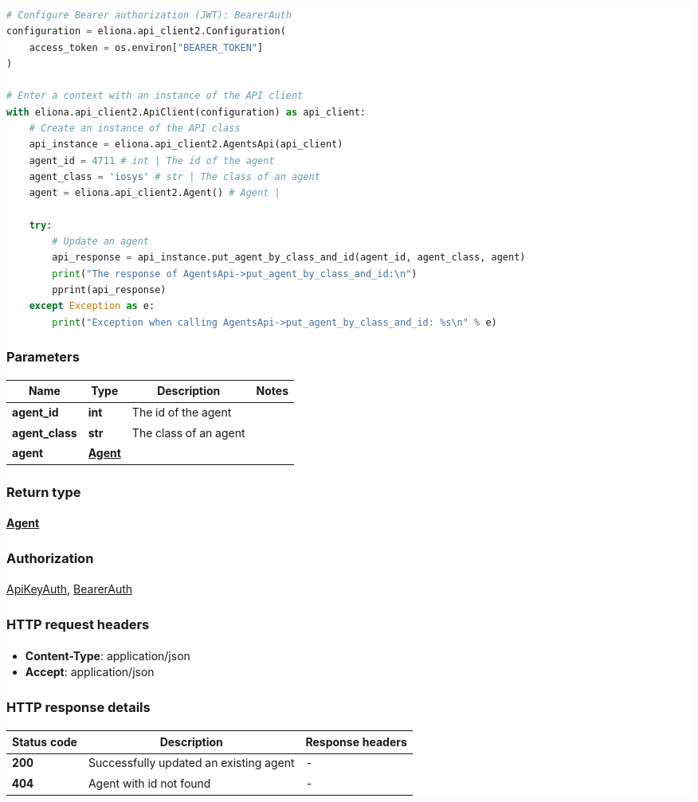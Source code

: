 ```python
# Configure Bearer authorization (JWT): BearerAuth
configuration = eliona.api_client2.Configuration(
    access_token = os.environ["BEARER_TOKEN"]
)

# Enter a context with an instance of the API client
with eliona.api_client2.ApiClient(configuration) as api_client:
    # Create an instance of the API class
    api_instance = eliona.api_client2.AgentsApi(api_client)
    agent_id = 4711 # int | The id of the agent
    agent_class = 'iosys' # str | The class of an agent
    agent = eliona.api_client2.Agent() # Agent | 

    try:
        # Update an agent
        api_response = api_instance.put_agent_by_class_and_id(agent_id, agent_class, agent)
        print("The response of AgentsApi->put_agent_by_class_and_id:\n")
        pprint(api_response)
    except Exception as e:
        print("Exception when calling AgentsApi->put_agent_by_class_and_id: %s\n" % e)
```



### Parameters


Name | Type | Description  | Notes
------------- | ------------- | ------------- | -------------
 **agent_id** | **int**| The id of the agent | 
 **agent_class** | **str**| The class of an agent | 
 **agent** | [**Agent**](Agent.md)|  | 

### Return type

[**Agent**](Agent.md)

### Authorization

[ApiKeyAuth](../README.md#ApiKeyAuth), [BearerAuth](../README.md#BearerAuth)

### HTTP request headers

 - **Content-Type**: application/json
 - **Accept**: application/json

### HTTP response details

| Status code | Description | Response headers |
|-------------|-------------|------------------|
**200** | Successfully updated an existing agent |  -  |
**404** | Agent with id not found |  -  |
